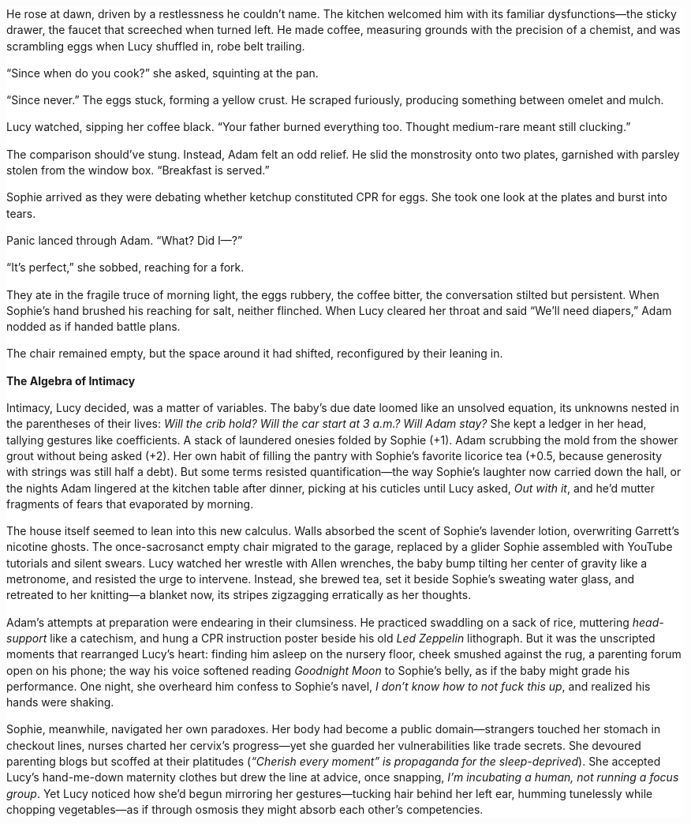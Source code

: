 He rose at dawn, driven by a restlessness he couldn’t name. The kitchen welcomed him with its familiar dysfunctions—the sticky drawer, the faucet that screeched when turned left. He made coffee, measuring grounds with the precision of a chemist, and was scrambling eggs when Lucy shuffled in, robe belt trailing.  

“Since when do you cook?” she asked, squinting at the pan.  

“Since never.” The eggs stuck, forming a yellow crust. He scraped furiously, producing something between omelet and mulch.  

Lucy watched, sipping her coffee black. “Your father burned everything too. Thought medium-rare meant still clucking.”  

The comparison should’ve stung. Instead, Adam felt an odd relief. He slid the monstrosity onto two plates, garnished with parsley stolen from the window box. “Breakfast is served.”  

Sophie arrived as they were debating whether ketchup constituted CPR for eggs. She took one look at the plates and burst into tears.  

Panic lanced through Adam. “What? Did I—?”  

“It’s perfect,” she sobbed, reaching for a fork.  

They ate in the fragile truce of morning light, the eggs rubbery, the coffee bitter, the conversation stilted but persistent. When Sophie’s hand brushed his reaching for salt, neither flinched. When Lucy cleared her throat and said “We’ll need diapers,” Adam nodded as if handed battle plans.  

The chair remained empty, but the space around it had shifted, reconfigured by their leaning in.

**The Algebra of Intimacy**  

Intimacy, Lucy decided, was a matter of variables. The baby’s due date loomed like an unsolved equation, its unknowns nested in the parentheses of their lives: *Will the crib hold? Will the car start at 3 a.m.? Will Adam stay?* She kept a ledger in her head, tallying gestures like coefficients. A stack of laundered onesies folded by Sophie (+1). Adam scrubbing the mold from the shower grout without being asked (+2). Her own habit of filling the pantry with Sophie’s favorite licorice tea (+0.5, because generosity with strings was still half a debt). But some terms resisted quantification—the way Sophie’s laughter now carried down the hall, or the nights Adam lingered at the kitchen table after dinner, picking at his cuticles until Lucy asked, *Out with it*, and he’d mutter fragments of fears that evaporated by morning.  

The house itself seemed to lean into this new calculus. Walls absorbed the scent of Sophie’s lavender lotion, overwriting Garrett’s nicotine ghosts. The once-sacrosanct empty chair migrated to the garage, replaced by a glider Sophie assembled with YouTube tutorials and silent swears. Lucy watched her wrestle with Allen wrenches, the baby bump tilting her center of gravity like a metronome, and resisted the urge to intervene. Instead, she brewed tea, set it beside Sophie’s sweating water glass, and retreated to her knitting—a blanket now, its stripes zigzagging erratically as her thoughts.  

Adam’s attempts at preparation were endearing in their clumsiness. He practiced swaddling on a sack of rice, muttering *head-support* like a catechism, and hung a CPR instruction poster beside his old *Led Zeppelin* lithograph. But it was the unscripted moments that rearranged Lucy’s heart: finding him asleep on the nursery floor, cheek smushed against the rug, a parenting forum open on his phone; the way his voice softened reading *Goodnight Moon* to Sophie’s belly, as if the baby might grade his performance. One night, she overheard him confess to Sophie’s navel, *I don’t know how to not fuck this up*, and realized his hands were shaking.  

Sophie, meanwhile, navigated her own paradoxes. Her body had become a public domain—strangers touched her stomach in checkout lines, nurses charted her cervix’s progress—yet she guarded her vulnerabilities like trade secrets. She devoured parenting blogs but scoffed at their platitudes (*“Cherish every moment” is propaganda for the sleep-deprived*). She accepted Lucy’s hand-me-down maternity clothes but drew the line at advice, once snapping, *I’m incubating a human, not running a focus group*. Yet Lucy noticed how she’d begun mirroring her gestures—tucking hair behind her left ear, humming tunelessly while chopping vegetables—as if through osmosis they might absorb each other’s competencies.  
